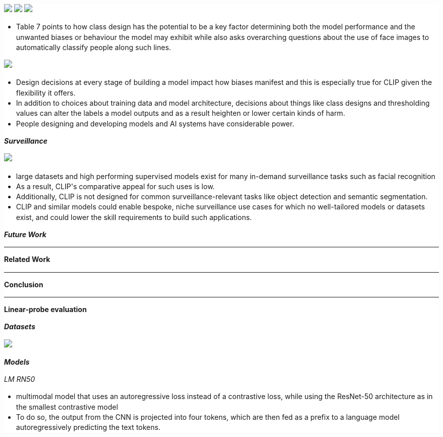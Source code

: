 <img src="https://velog.velcdn.com/images/heayounchoi/post/4418ecf5-2c57-4e19-8bc7-cd0885605dac/image.png">

<img src="https://velog.velcdn.com/images/heayounchoi/post/2ae38740-b0e9-4239-ae26-d378dc1906cb/image.png">

<img src="https://velog.velcdn.com/images/heayounchoi/post/90df2114-5657-4be4-b6a3-01d8e74270e3/image.png">

- Table 7 points to how class design has the potential to be a key factor determining both the model performance and the unwanted biases or behaviour the model may exhibit while also asks overarching questions about the use of face images to automatically classify people along such lines.

<img src="https://velog.velcdn.com/images/heayounchoi/post/4f0d0995-dcd7-497e-9b95-5d5c0104e674/image.png">

- Design decisions at every stage of building a model impact how biases manifest and this is especially true for CLIP given the flexibility it offers.
- In addition to choices about training data and model architecture, decisions about things like class designs and thresholding values can alter the labels a model outputs and as a result heighten or lower certain kinds of harm.
- People designing and developing models and AI systems have considerable power.

**_Surveillance_**

<img src="https://velog.velcdn.com/images/heayounchoi/post/c8cc60b3-14e5-48ac-81a8-e5c59b47beba/image.png">

- large datasets and high performing supervised models exist for many in-demand surveillance tasks such as facial recognition
- As a result, CLIP's comparative appeal for such uses is low.
- Additionally, CLIP is not designed for common surveillance-relevant tasks like object detection and semantic segmentation.
- CLIP and similar models could enable bespoke, niche surveillance use cases for which no well-tailored models or datasets exist, and could lower the skill requirements to build such applications.

**_Future Work_**

---

**Related Work**

---

**Conclusion**

---

**Linear-probe evaluation**

**_Datasets_**

<img src="https://velog.velcdn.com/images/heayounchoi/post/04a9c4c1-36fa-4b16-9c18-dd3275482311/image.png">

**_Models_**

_LM RN50_
- multimodal model that uses an autoregressive loss instead of a contrastive loss, while using the ResNet-50 architecture as in the smallest contrastive model
- To do so, the output from the CNN is projected into four tokens, which are then fed as a prefix to a language model autoregressively predicting the text tokens.
